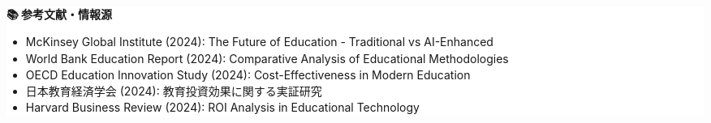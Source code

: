 
**📚 参考文献・情報源**
- McKinsey Global Institute (2024): The Future of Education - Traditional vs AI-Enhanced
- World Bank Education Report (2024): Comparative Analysis of Educational Methodologies  
- OECD Education Innovation Study (2024): Cost-Effectiveness in Modern Education
- 日本教育経済学会 (2024): 教育投資効果に関する実証研究
- Harvard Business Review (2024): ROI Analysis in Educational Technology